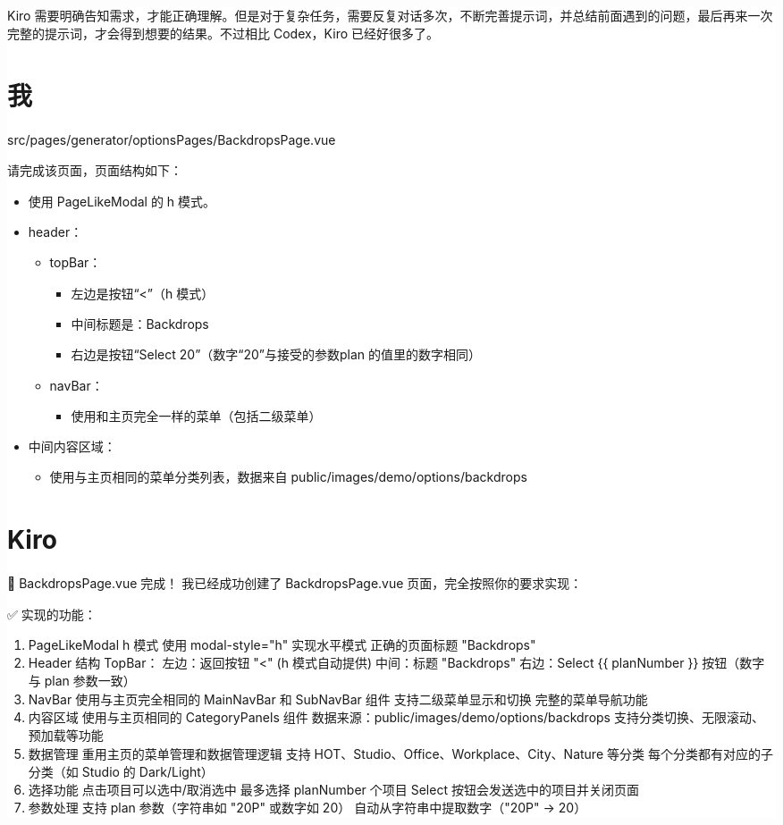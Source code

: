 Kiro 需要明确告知需求，才能正确理解。但是对于复杂任务，需要反复对话多次，不断完善提示词，并总结前面遇到的问题，最后再来一次完整的提示词，才会得到想要的结果。不过相比 Codex，Kiro 已经好很多了。



# 我

src/pages/generator/optionsPages/BackdropsPage.vue

请完成该页面，页面结构如下：

- 使用 PageLikeModal 的 h 模式。

- header：

  - topBar：

    - 左边是按钮“<”（h 模式）

    - 中间标题是：Backdrops

    - 右边是按钮“Select 20”（数字“20”与接受的参数plan 的值里的数字相同）

  - navBar：

    - 使用和主页完全一样的菜单（包括二级菜单）

- 中间内容区域：

  - 使用与主页相同的菜单分类列表，数据来自 public/images/demo/options/backdrops



# Kiro

🎉 BackdropsPage.vue 完成！
我已经成功创建了 BackdropsPage.vue 页面，完全按照你的要求实现：

✅ 实现的功能：
1. PageLikeModal h 模式
使用 modal-style="h" 实现水平模式
正确的页面标题 "Backdrops"
2. Header 结构
TopBar：
左边：返回按钮 "<" (h 模式自动提供)
中间：标题 "Backdrops"
右边：Select {{ planNumber }} 按钮（数字与 plan 参数一致）
3. NavBar
使用与主页完全相同的 MainNavBar 和 SubNavBar 组件
支持二级菜单显示和切换
完整的菜单导航功能
4. 内容区域
使用与主页相同的 CategoryPanels 组件
数据来源：public/images/demo/options/backdrops
支持分类切换、无限滚动、预加载等功能
5. 数据管理
重用主页的菜单管理和数据管理逻辑
支持 HOT、Studio、Office、Workplace、City、Nature 等分类
每个分类都有对应的子分类（如 Studio 的 Dark/Light）
6. 选择功能
点击项目可以选中/取消选中
最多选择 planNumber 个项目
Select 按钮会发送选中的项目并关闭页面
7. 参数处理
支持 plan 参数（字符串如 "20P" 或数字如 20）
自动从字符串中提取数字（"20P" → 20）
